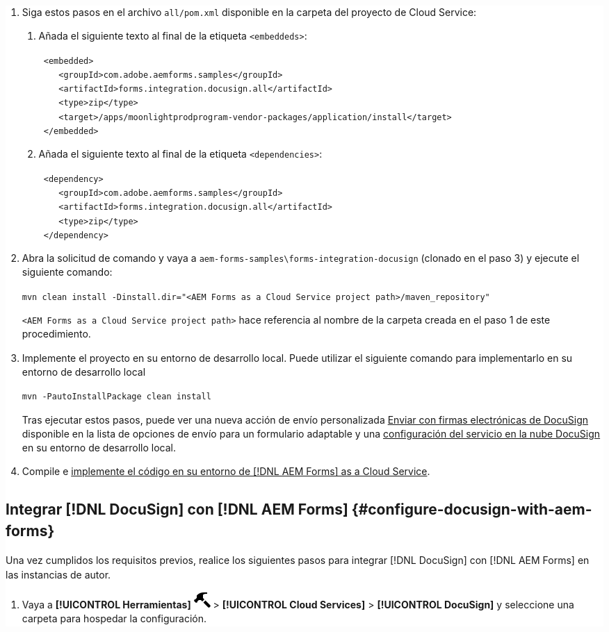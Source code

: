 1. Siga estos pasos en el archivo `all/pom.xml` disponible en la carpeta del proyecto de Cloud Service:

   1. Añada el siguiente texto al final de la etiqueta `<embeddeds>`:

      ```shell
       <embedded>
          <groupId>com.adobe.aemforms.samples</groupId>
          <artifactId>forms.integration.docusign.all</artifactId>
          <type>zip</type>
          <target>/apps/moonlightprodprogram-vendor-packages/application/install</target>
       </embedded>
      ```

   1. Añada el siguiente texto al final de la etiqueta `<dependencies>`:

      ```shell
       <dependency>
          <groupId>com.adobe.aemforms.samples</groupId>
          <artifactId>forms.integration.docusign.all</artifactId>
          <type>zip</type>
       </dependency>
      ```

1. Abra la solicitud de comando y vaya a `aem-forms-samples\forms-integration-docusign` (clonado en el paso 3) y ejecute el siguiente comando:

   ```shell
   mvn clean install -Dinstall.dir="<AEM Forms as a Cloud Service project path>/maven_repository"
   ```

   `<AEM Forms as a Cloud Service project path>` hace referencia al nombre de la carpeta creada en el paso 1 de este procedimiento.

1. Implemente el proyecto en su entorno de desarrollo local. Puede utilizar el siguiente comando para implementarlo en su entorno de desarrollo local

   `mvn -PautoInstallPackage clean install`

   Tras ejecutar estos pasos, puede ver una nueva acción de envío personalizada [Enviar con firmas electrónicas de DocuSign](#enabledocusign) disponible en la lista de opciones de envío para un formulario adaptable y una [configuración del servicio en la nube DocuSign](#configure-docusign-with-aem-forms) en su entorno de desarrollo local.

1. Compile e [implemente el código en su entorno de  [!DNL AEM Forms]  as a Cloud Service](https://experienceleague.adobe.com/docs/experience-manager-cloud-service/implementing/deploying/overview.html?lang=es#customer-releases).

## Integrar [!DNL DocuSign] con [!DNL AEM Forms] {#configure-docusign-with-aem-forms}

Una vez cumplidos los requisitos previos, realice los siguientes pasos para integrar [!DNL DocuSign] con [!DNL AEM Forms] en las instancias de autor.

1. Vaya a **[!UICONTROL Herramientas]** ![martillo](assets/hammer.png) > **[!UICONTROL Cloud Services]** > **[!UICONTROL DocuSign]** y seleccione una carpeta para hospedar la configuración.
